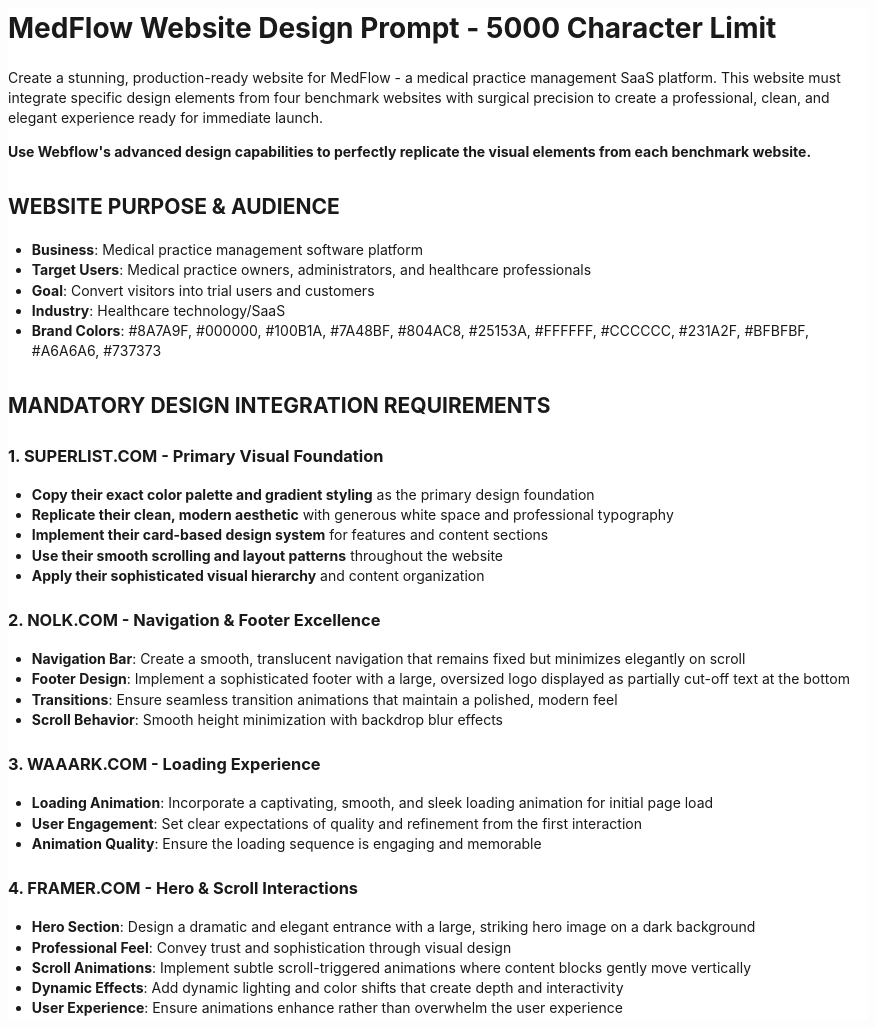 # MedFlow Website Design Prompt - 5000 Character Limit

Create a stunning, production-ready website for MedFlow - a medical practice management SaaS platform. This website must integrate specific design elements from four benchmark websites with surgical precision to create a professional, clean, and elegant experience ready for immediate launch.

**Use Webflow's advanced design capabilities to perfectly replicate the visual elements from each benchmark website.**

## **WEBSITE PURPOSE & AUDIENCE**
- **Business**: Medical practice management software platform
- **Target Users**: Medical practice owners, administrators, and healthcare professionals
- **Goal**: Convert visitors into trial users and customers
- **Industry**: Healthcare technology/SaaS
- **Brand Colors**: #8A7A9F, #000000, #100B1A, #7A48BF, #804AC8, #25153A, #FFFFFF, #CCCCCC, #231A2F, #BFBFBF, #A6A6A6, #737373

## **MANDATORY DESIGN INTEGRATION REQUIREMENTS**

### **1. SUPERLIST.COM - Primary Visual Foundation**
- **Copy their exact color palette and gradient styling** as the primary design foundation
- **Replicate their clean, modern aesthetic** with generous white space and professional typography
- **Implement their card-based design system** for features and content sections
- **Use their smooth scrolling and layout patterns** throughout the website
- **Apply their sophisticated visual hierarchy** and content organization

### **2. NOLK.COM - Navigation & Footer Excellence**
- **Navigation Bar**: Create a smooth, translucent navigation that remains fixed but minimizes elegantly on scroll
- **Footer Design**: Implement a sophisticated footer with a large, oversized logo displayed as partially cut-off text at the bottom
- **Transitions**: Ensure seamless transition animations that maintain a polished, modern feel
- **Scroll Behavior**: Smooth height minimization with backdrop blur effects

### **3. WAAARK.COM - Loading Experience**
- **Loading Animation**: Incorporate a captivating, smooth, and sleek loading animation for initial page load
- **User Engagement**: Set clear expectations of quality and refinement from the first interaction
- **Animation Quality**: Ensure the loading sequence is engaging and memorable

### **4. FRAMER.COM - Hero & Scroll Interactions**
- **Hero Section**: Design a dramatic and elegant entrance with a large, striking hero image on a dark background
- **Professional Feel**: Convey trust and sophistication through visual design
- **Scroll Animations**: Implement subtle scroll-triggered animations where content blocks gently move vertically
- **Dynamic Effects**: Add dynamic lighting and color shifts that create depth and interactivity
- **User Experience**: Ensure animations enhance rather than overwhelm the user experience
